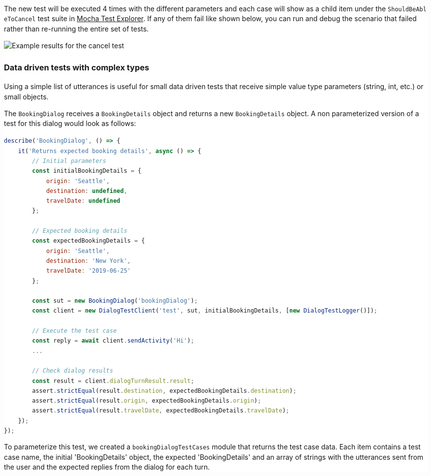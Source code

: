 The new test will be executed 4 times with the different parameters and each case will show as a child item under the `ShouldBeAbleToCancel` test suite in [Mocha Test Explorer](https://marketplace.visualstudio.com/items?itemName=hbenl.vscode-mocha-test-adapter). If any of them fail like shown below, you can run and debug the scenario that failed rather than re-running the entire set of tests.

![Example results for the cancel test](media/how-to-unit-test/js/SimpleCancelTestResults.png)

### Data driven tests with complex types

Using a simple list of utterances is useful for small data driven tests that receive simple value type parameters (string, int, etc.) or small objects.

The `BookingDialog` receives a `BookingDetails` object and returns a new `BookingDetails` object. A non parameterized version of a test for this dialog would look as follows:

```javascript
describe('BookingDialog', () => {
    it('Returns expected booking details', async () => {
        // Initial parameters
        const initialBookingDetails = {
            origin: 'Seattle',
            destination: undefined,
            travelDate: undefined
        };

        // Expected booking details
        const expectedBookingDetails = {
            origin: 'Seattle',
            destination: 'New York',
            travelDate: '2019-06-25'
        };

        const sut = new BookingDialog('bookingDialog');
        const client = new DialogTestClient('test', sut, initialBookingDetails, [new DialogTestLogger()]);

        // Execute the test case
        const reply = await client.sendActivity('Hi');
        ...

        // Check dialog results
        const result = client.dialogTurnResult.result;
        assert.strictEqual(result.destination, expectedBookingDetails.destination);
        assert.strictEqual(result.origin, expectedBookingDetails.origin);
        assert.strictEqual(result.travelDate, expectedBookingDetails.travelDate);
    });
});
```

To parameterize this test, we created a `bookingDialogTestCases` module that returns the test case data. Each item contains a test case name, the initial 'BookingDetails' object, the expected 'BookingDetails' and an array of strings with the utterances sent from the user and the expected replies from the dialog for each turn.
